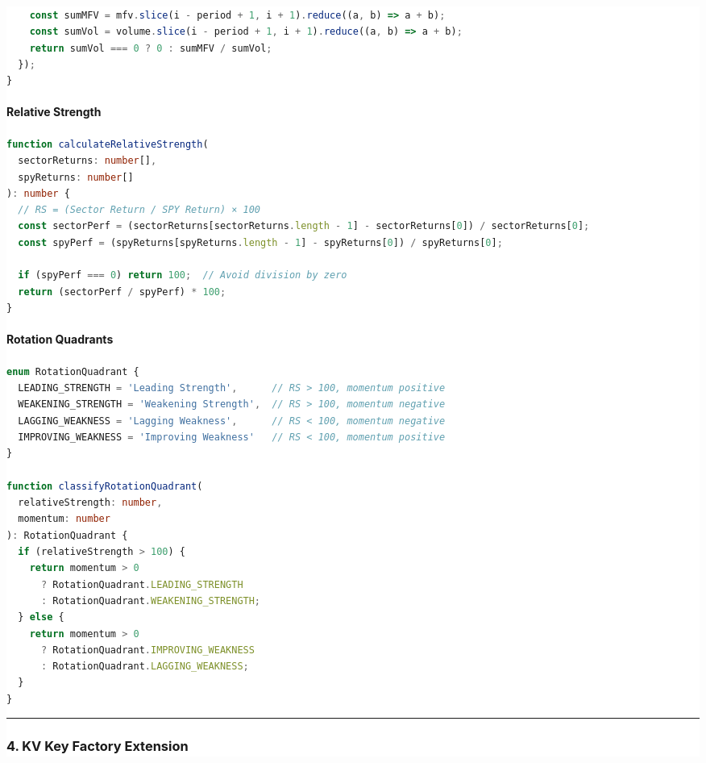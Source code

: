 ```typescript
    const sumMFV = mfv.slice(i - period + 1, i + 1).reduce((a, b) => a + b);
    const sumVol = volume.slice(i - period + 1, i + 1).reduce((a, b) => a + b);
    return sumVol === 0 ? 0 : sumMFV / sumVol;
  });
}
```

#### Relative Strength
```typescript
function calculateRelativeStrength(
  sectorReturns: number[],
  spyReturns: number[]
): number {
  // RS = (Sector Return / SPY Return) × 100
  const sectorPerf = (sectorReturns[sectorReturns.length - 1] - sectorReturns[0]) / sectorReturns[0];
  const spyPerf = (spyReturns[spyReturns.length - 1] - spyReturns[0]) / spyReturns[0];

  if (spyPerf === 0) return 100;  // Avoid division by zero
  return (sectorPerf / spyPerf) * 100;
}
```

#### Rotation Quadrants
```typescript
enum RotationQuadrant {
  LEADING_STRENGTH = 'Leading Strength',      // RS > 100, momentum positive
  WEAKENING_STRENGTH = 'Weakening Strength',  // RS > 100, momentum negative
  LAGGING_WEAKNESS = 'Lagging Weakness',      // RS < 100, momentum negative
  IMPROVING_WEAKNESS = 'Improving Weakness'   // RS < 100, momentum positive
}

function classifyRotationQuadrant(
  relativeStrength: number,
  momentum: number
): RotationQuadrant {
  if (relativeStrength > 100) {
    return momentum > 0
      ? RotationQuadrant.LEADING_STRENGTH
      : RotationQuadrant.WEAKENING_STRENGTH;
  } else {
    return momentum > 0
      ? RotationQuadrant.IMPROVING_WEAKNESS
      : RotationQuadrant.LAGGING_WEAKNESS;
  }
}
```

---

### 4. KV Key Factory Extension
